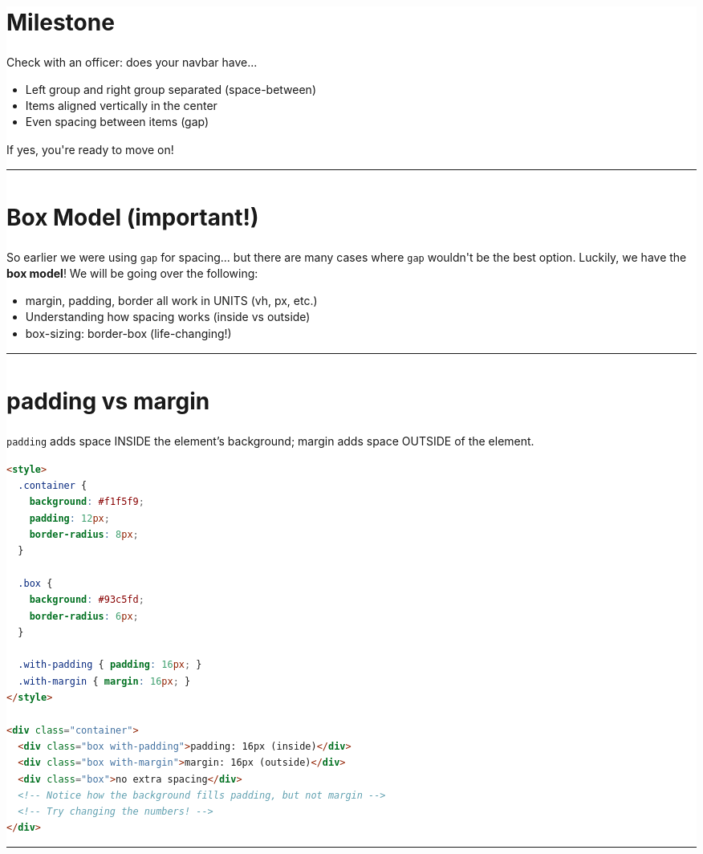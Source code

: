 
# Milestone

Check with an officer: does your navbar have...

- Left group and right group separated (space-between)
- Items aligned vertically in the center
- Even spacing between items (gap)

If yes, you're ready to move on!

---

# Box Model (important!)

So earlier we were using `gap` for spacing... but there are many cases where `gap` wouldn't be the best option. Luckily, we have the **box model**! We will be going over the following:

- margin, padding, border all work in UNITS (vh, px, etc.)
- Understanding how spacing works (inside vs outside)
- box-sizing: border-box (life-changing!)

---

# padding vs margin

`padding` adds space INSIDE the element’s background; margin adds space OUTSIDE of the element.

```html {monaco-run}
<style>
  .container {
    background: #f1f5f9;
    padding: 12px;
    border-radius: 8px;
  }

  .box {
    background: #93c5fd;
    border-radius: 6px;
  }

  .with-padding { padding: 16px; }
  .with-margin { margin: 16px; }
</style>

<div class="container">
  <div class="box with-padding">padding: 16px (inside)</div>
  <div class="box with-margin">margin: 16px (outside)</div>
  <div class="box">no extra spacing</div>
  <!-- Notice how the background fills padding, but not margin -->
  <!-- Try changing the numbers! -->
</div>
```

---